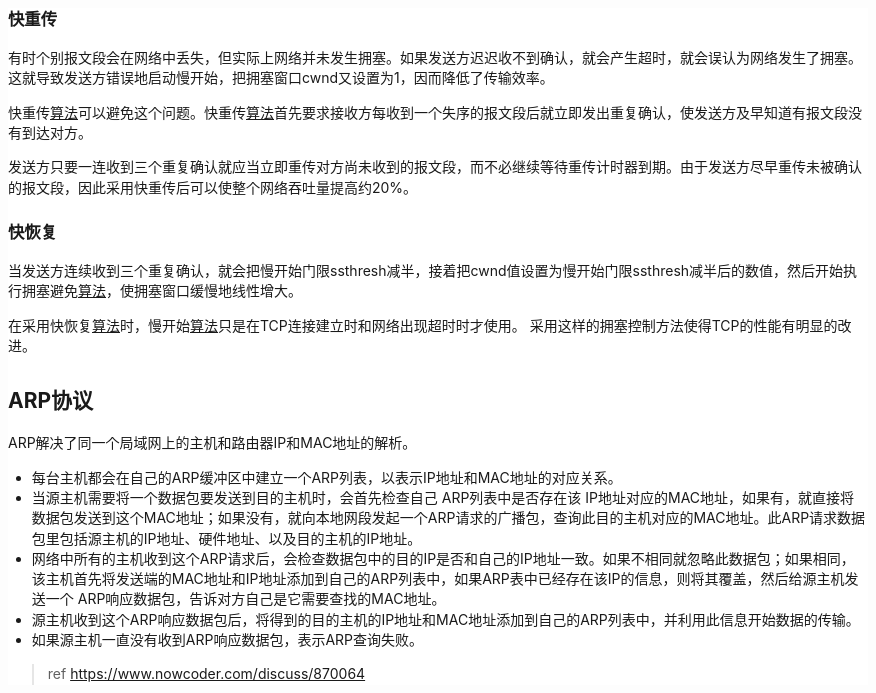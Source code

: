### 快重传

有时个别报文段会在网络中丢失，但实际上网络并未发生拥塞。如果发送方迟迟收不到确认，就会产生超时，就会误认为网络发生了拥塞。这就导致发送方错误地启动慢开始，把拥塞窗口cwnd又设置为1，因而降低了传输效率。

快重传[算法](/jump/super-jump/word?word=%E7%AE%97%E6%B3%95)可以避免这个问题。快重传[算法](/jump/super-jump/word?word=%E7%AE%97%E6%B3%95)首先要求接收方每收到一个失序的报文段后就立即发出重复确认，使发送方及早知道有报文段没有到达对方。

发送方只要一连收到三个重复确认就应当立即重传对方尚未收到的报文段，而不必继续等待重传计时器到期。由于发送方尽早重传未被确认的报文段，因此采用快重传后可以使整个网络吞吐量提高约20%。

### 快恢复

当发送方连续收到三个重复确认，就会把慢开始门限ssthresh减半，接着把cwnd值设置为慢开始门限ssthresh减半后的数值，然后开始执行拥塞避免[算法](/jump/super-jump/word?word=%E7%AE%97%E6%B3%95)，使拥塞窗口缓慢地线性增大。

在采用快恢复[算法](/jump/super-jump/word?word=%E7%AE%97%E6%B3%95)时，慢开始[算法](/jump/super-jump/word?word=%E7%AE%97%E6%B3%95)只是在TCP连接建立时和网络出现超时时才使用。 采用这样的拥塞控制方法使得TCP的性能有明显的改进。

ARP协议
-----

ARP解决了同一个局域网上的主机和路由器IP和MAC地址的解析。

*   每台主机都会在自己的ARP缓冲区中建立一个ARP列表，以表示IP地址和MAC地址的对应关系。
*   当源主机需要将一个数据包要发送到目的主机时，会首先检查自己 ARP列表中是否存在该 IP地址对应的MAC地址，如果有，就直接将数据包发送到这个MAC地址；如果没有，就向本地网段发起一个ARP请求的广播包，查询此目的主机对应的MAC地址。此ARP请求数据包里包括源主机的IP地址、硬件地址、以及目的主机的IP地址。
*   网络中所有的主机收到这个ARP请求后，会检查数据包中的目的IP是否和自己的IP地址一致。如果不相同就忽略此数据包；如果相同，该主机首先将发送端的MAC地址和IP地址添加到自己的ARP列表中，如果ARP表中已经存在该IP的信息，则将其覆盖，然后给源主机发送一个 ARP响应数据包，告诉对方自己是它需要查找的MAC地址。
*   源主机收到这个ARP响应数据包后，将得到的目的主机的IP地址和MAC地址添加到自己的ARP列表中，并利用此信息开始数据的传输。
*   如果源主机一直没有收到ARP响应数据包，表示ARP查询失败。


>ref <https://www.nowcoder.com/discuss/870064>
